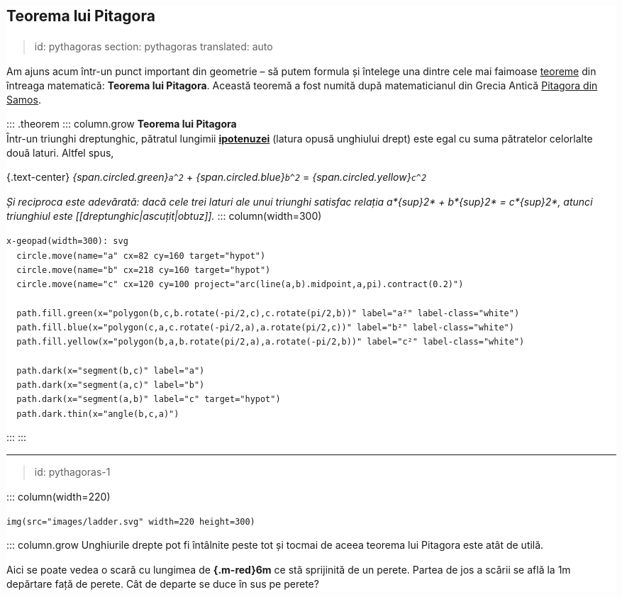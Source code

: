 
## Teorema lui Pitagora

> id: pythagoras
> section: pythagoras
> translated: auto

Am ajuns acum într-un punct important din geometrie – să putem formula și întelege una 
dintre cele mai faimoase [teoreme](gloss:theorem) din întreaga matematică: 
__Teorema lui Pitagora__. Această teoremă a fost numită după matematicianul din Grecia Antică 
[Pitagora din Samos](bio:pythagoras).

::: .theorem
::: column.grow
__Teorema lui Pitagora__  
Într-un triunghi dreptunghic, pătratul lungimii [__ipotenuzei__](target:hypot) 
(latura opusă unghiului drept) este egal cu suma pătratelor celorlalte două laturi.
Altfel spus,
 
{.text-center} _{span.circled.green}`a^2`_ + _{span.circled.blue}`b^2`_ =
_{span.circled.yellow}`c^2`_

_Și reciproca este adevărată: dacă cele trei laturi ale unui triunghi satisfac relația
a*{sup}2* + b*{sup}2* = c*{sup}2*, atunci triunghiul este [[dreptunghic|ascuțit|obtuz]]._
::: column(width=300)

    x-geopad(width=300): svg
      circle.move(name="a" cx=82 cy=160 target="hypot")
      circle.move(name="b" cx=218 cy=160 target="hypot")
      circle.move(name="c" cx=120 cy=100 project="arc(line(a,b).midpoint,a,pi).contract(0.2)")
      
      path.fill.green(x="polygon(b,c,b.rotate(-pi/2,c),c.rotate(pi/2,b))" label="a²" label-class="white")
      path.fill.blue(x="polygon(c,a,c.rotate(-pi/2,a),a.rotate(pi/2,c))" label="b²" label-class="white")
      path.fill.yellow(x="polygon(b,a,b.rotate(pi/2,a),a.rotate(-pi/2,b))" label="c²" label-class="white")
      
      path.dark(x="segment(b,c)" label="a")
      path.dark(x="segment(a,c)" label="b")
      path.dark(x="segment(a,b)" label="c" target="hypot")
      path.dark.thin(x="angle(b,c,a)")

:::
:::

---
> id: pythagoras-1

::: column(width=220)

    img(src="images/ladder.svg" width=220 height=300)

::: column.grow
Unghiurile drepte pot fi întâlnite peste tot și tocmai de aceea teorema lui 
Pitagora este atât de utilă.

Aici se poate vedea o scară cu lungimea de __{.m-red}6m__ ce stă sprijinită de un perete.
Partea de jos a scării se află la 1m depărtare față de perete. 
Cât de departe se duce în sus pe perete?
